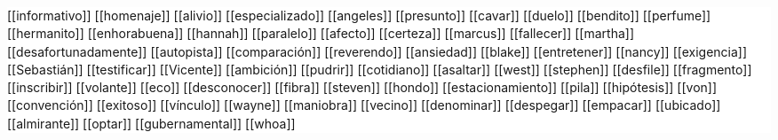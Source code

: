 [[informativo]]
[[homenaje]]
[[alivio]]
[[especializado]]
[[angeles]]
[[presunto]]
[[cavar]]
[[duelo]]
[[bendito]]
[[perfume]]
[[hermanito]]
[[enhorabuena]]
[[hannah]]
[[paralelo]]
[[afecto]]
[[certeza]]
[[marcus]]
[[fallecer]]
[[martha]]
[[desafortunadamente]]
[[autopista]]
[[comparación]]
[[reverendo]]
[[ansiedad]]
[[blake]]
[[entretener]]
[[nancy]]
[[exigencia]]
[[Sebastián]]
[[testificar]]
[[Vicente]]
[[ambición]]
[[pudrir]]
[[cotidiano]]
[[asaltar]]
[[west]]
[[stephen]]
[[desfile]]
[[fragmento]]
[[inscribir]]
[[volante]]
[[eco]]
[[desconocer]]
[[fibra]]
[[steven]]
[[hondo]]
[[estacionamiento]]
[[pila]]
[[hipótesis]]
[[von]]
[[convención]]
[[exitoso]]
[[vínculo]]
[[wayne]]
[[maniobra]]
[[vecino]]
[[denominar]]
[[despegar]]
[[empacar]]
[[ubicado]]
[[almirante]]
[[optar]]
[[gubernamental]]
[[whoa]]